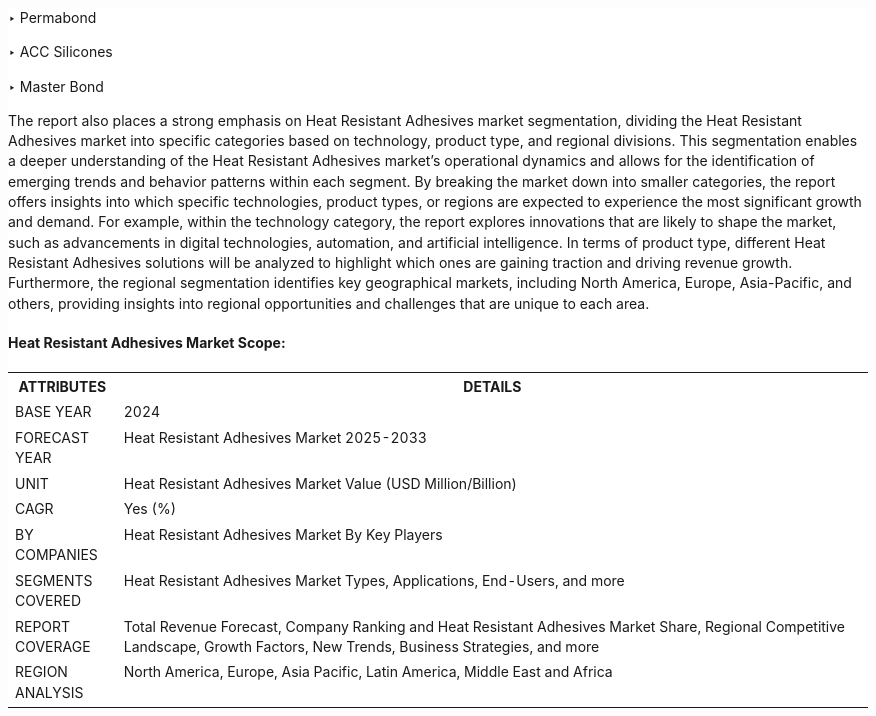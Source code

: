 ‣ Permabond

‣ ACC Silicones

‣ Master Bond

The report also places a strong emphasis on Heat Resistant Adhesives market segmentation, dividing the Heat Resistant Adhesives market into specific categories based on technology, product type, and regional divisions. This segmentation enables a deeper understanding of the Heat Resistant Adhesives market’s operational dynamics and allows for the identification of emerging trends and behavior patterns within each segment. By breaking the market down into smaller categories, the report offers insights into which specific technologies, product types, or regions are expected to experience the most significant growth and demand. For example, within the technology category, the report explores innovations that are likely to shape the market, such as advancements in digital technologies, automation, and artificial intelligence. In terms of product type, different Heat Resistant Adhesives solutions will be analyzed to highlight which ones are gaining traction and driving revenue growth. Furthermore, the regional segmentation identifies key geographical markets, including North America, Europe, Asia-Pacific, and others, providing insights into regional opportunities and challenges that are unique to each area.

<h4>Heat Resistant Adhesives Market Scope:</h4>
<table>
<tr>
<th>ATTRIBUTES</th>
<th>DETAILS</th>
</tr>
<tr>
<td>BASE YEAR</td>
<td>2024</td>
</tr>
<tr>
<td>FORECAST YEAR</td>
<td>Heat Resistant Adhesives Market 2025-2033</td>
</tr>
<tr>
<td>UNIT</td>
<td>Heat Resistant Adhesives Market Value (USD Million/Billion)</td>
<tr>
<td>CAGR</td>
<td>Yes (%)</td>
</tr>
</tr>
<tr>
<td>BY COMPANIES</td>
<td>Heat Resistant Adhesives Market By Key Players</td>
</tr>
<tr>
<td>SEGMENTS COVERED</td>
<td>Heat Resistant Adhesives Market Types, Applications, End-Users, and more</td>
</tr>
<tr>
<td>REPORT COVERAGE</td>
<td>Total Revenue Forecast, Company Ranking and Heat Resistant Adhesives Market Share, Regional Competitive Landscape, Growth Factors, New Trends, Business Strategies, and more</td>
</tr>
<tr>
<td>REGION ANALYSIS</td>
<td>North America, Europe, Asia Pacific, Latin America, Middle East and Africa</td>
</tr>
</table>
